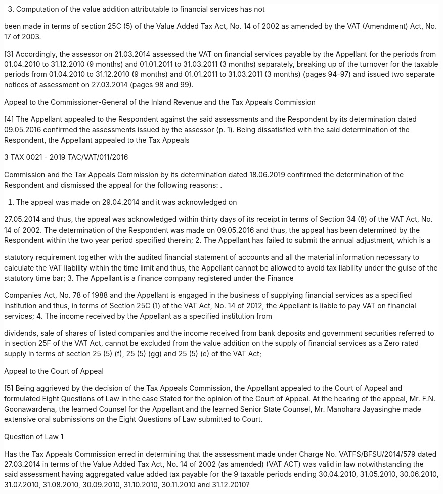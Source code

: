 3. Computation of the value addition attributable to financial services has not

been made in terms of section 25C (5) of the Value Added Tax Act, No. 14 of 2002 as amended by the VAT (Amendment) Act, No. 17 of 2003.

[3] Accordingly, the assessor on 21.03.2014 assessed the VAT on financial services payable by the Appellant for the periods from 01.04.2010 to 31.12.2010 (9 months) and 01.01.2011 to 31.03.2011 (3 months) separately, breaking up of the turnover for the taxable periods from 01.04.2010 to 31.12.2010 (9 months) and 01.01.2011 to 31.03.2011 (3 months) (pages 94-97) and issued two separate notices of assessment on 27.03.2014 (pages 98 and 99).

Appeal to the Commissioner-General of the Inland Revenue and the Tax Appeals Commission

[4] The Appellant appealed to the Respondent against the said assessments and the Respondent by its determination dated 09.05.2016 confirmed the assessments issued by the assessor (p. 1). Being dissatisfied with the said determination of the Respondent, the Appellant appealed to the Tax Appeals

3 TAX 0021 - 2019 TAC/VAT/011/2016

Commission and the Tax Appeals Commission by its determination dated 18.06.2019 confirmed the determination of the Respondent and dismissed the appeal for the following reasons: .

1. The appeal was made on 29.04.2014 and it was acknowledged on

27.05.2014 and thus, the appeal was acknowledged within thirty days of its receipt in terms of Section 34 (8) of the VAT Act, No. 14 of 2002. The determination of the Respondent was made on 09.05.2016 and thus, the appeal has been determined by the Respondent within the two year period specified therein; 2. The Appellant has failed to submit the annual adjustment, which is a

statutory requirement together with the audited financial statement of accounts and all the material information necessary to calculate the VAT liability within the time limit and thus, the Appellant cannot be allowed to avoid tax liability under the guise of the statutory time bar; 3. The Appellant is a finance company registered under the Finance

Companies Act, No. 78 of 1988 and the Appellant is engaged in the business of supplying financial services as a specified institution and thus, in terms of Section 25C (1) of the VAT Act, No. 14 of 2012, the Appellant is liable to pay VAT on financial services; 4. The income received by the Appellant as a specified institution from

dividends, sale of shares of listed companies and the income received from bank deposits and government securities referred to in section 25F of the VAT Act, cannot be excluded from the value addition on the supply of financial services as a Zero rated supply in terms of section 25 (5) (f), 25 (5) (gg) and 25 (5) (e) of the VAT Act;

Appeal to the Court of Appeal

[5] Being aggrieved by the decision of the Tax Appeals Commission, the Appellant appealed to the Court of Appeal and formulated Eight Questions of Law in the case Stated for the opinion of the Court of Appeal. At the hearing of the appeal, Mr. F.N. Goonawardena, the learned Counsel for the Appellant and the learned Senior State Counsel, Mr. Manohara Jayasinghe made extensive oral submissions on the Eight Questions of Law submitted to Court.

Question of Law 1

Has the Tax Appeals Commission erred in determining that the assessment made under Charge No. VATFS/BFSU/2014/579 dated 27.03.2014 in terms of the Value Added Tax Act, No. 14 of 2002 (as amended) (VAT ACT) was valid in law notwithstanding the said assessment having aggregated value added tax payable for the 9 taxable periods ending 30.04.2010, 31.05.2010, 30.06.2010, 31.07.2010, 31.08.2010, 30.09.2010, 31.10.2010, 30.11.2010 and 31.12.2010?
